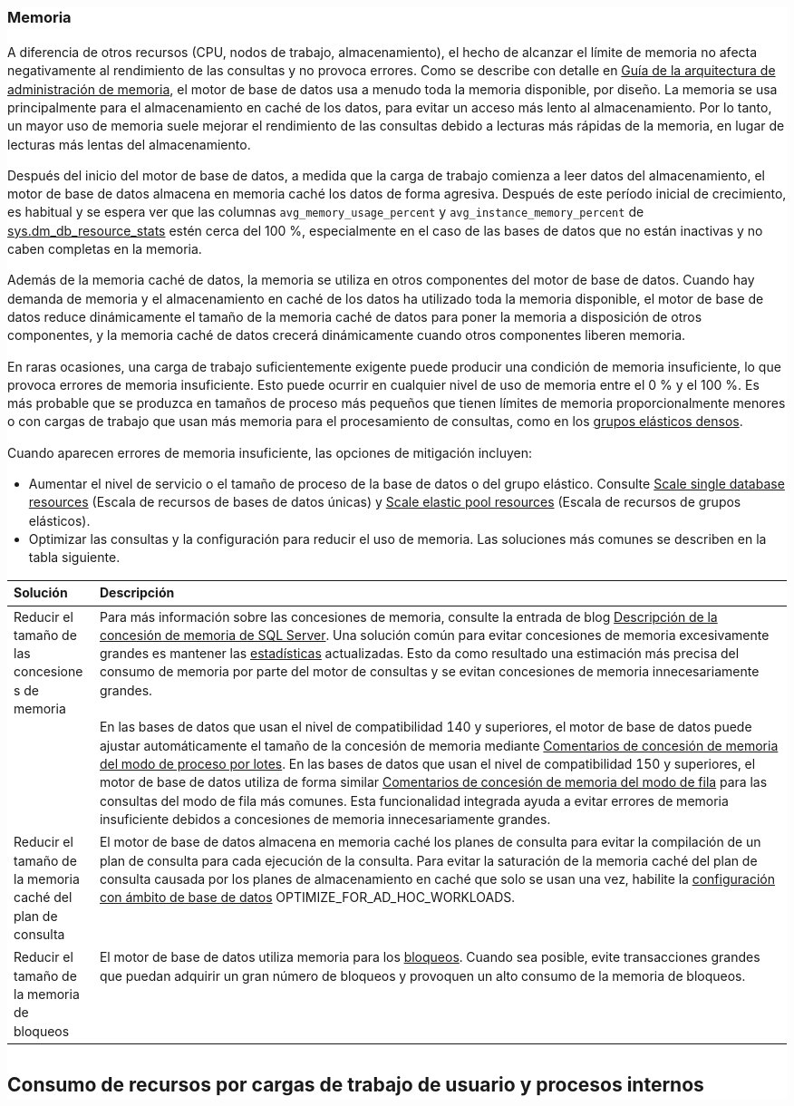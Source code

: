 ### <a name="memory"></a>Memoria

A diferencia de otros recursos (CPU, nodos de trabajo, almacenamiento), el hecho de alcanzar el límite de memoria no afecta negativamente al rendimiento de las consultas y no provoca errores. Como se describe con detalle en [Guía de la arquitectura de administración de memoria](/sql/relational-databases/memory-management-architecture-guide), el motor de base de datos usa a menudo toda la memoria disponible, por diseño. La memoria se usa principalmente para el almacenamiento en caché de los datos, para evitar un acceso más lento al almacenamiento. Por lo tanto, un mayor uso de memoria suele mejorar el rendimiento de las consultas debido a lecturas más rápidas de la memoria, en lugar de lecturas más lentas del almacenamiento.

Después del inicio del motor de base de datos, a medida que la carga de trabajo comienza a leer datos del almacenamiento, el motor de base de datos almacena en memoria caché los datos de forma agresiva. Después de este período inicial de crecimiento, es habitual y se espera ver que las columnas `avg_memory_usage_percent` y `avg_instance_memory_percent` de [sys.dm_db_resource_stats](/sql/relational-databases/system-dynamic-management-views/sys-dm-db-resource-stats-azure-sql-database) estén cerca del 100 %, especialmente en el caso de las bases de datos que no están inactivas y no caben completas en la memoria.

Además de la memoria caché de datos, la memoria se utiliza en otros componentes del motor de base de datos. Cuando hay demanda de memoria y el almacenamiento en caché de los datos ha utilizado toda la memoria disponible, el motor de base de datos reduce dinámicamente el tamaño de la memoria caché de datos para poner la memoria a disposición de otros componentes, y la memoria caché de datos crecerá dinámicamente cuando otros componentes liberen memoria.

En raras ocasiones, una carga de trabajo suficientemente exigente puede producir una condición de memoria insuficiente, lo que provoca errores de memoria insuficiente. Esto puede ocurrir en cualquier nivel de uso de memoria entre el 0 % y el 100 %. Es más probable que se produzca en tamaños de proceso más pequeños que tienen límites de memoria proporcionalmente menores o con cargas de trabajo que usan más memoria para el procesamiento de consultas, como en los [grupos elásticos densos](elastic-pool-resource-management.md).

Cuando aparecen errores de memoria insuficiente, las opciones de mitigación incluyen:
- Aumentar el nivel de servicio o el tamaño de proceso de la base de datos o del grupo elástico. Consulte [Scale single database resources](single-database-scale.md) (Escala de recursos de bases de datos únicas) y [Scale elastic pool resources](elastic-pool-scale.md) (Escala de recursos de grupos elásticos).
- Optimizar las consultas y la configuración para reducir el uso de memoria. Las soluciones más comunes se describen en la tabla siguiente.

|Solución|Descripción|
| :----- | :----- |
|Reducir el tamaño de las concesiones de memoria|Para más información sobre las concesiones de memoria, consulte la entrada de blog [Descripción de la concesión de memoria de SQL Server](https://techcommunity.microsoft.com/t5/sql-server/understanding-sql-server-memory-grant/ba-p/383595). Una solución común para evitar concesiones de memoria excesivamente grandes es mantener las [estadísticas](/sql/relational-databases/statistics/statistics) actualizadas. Esto da como resultado una estimación más precisa del consumo de memoria por parte del motor de consultas y se evitan concesiones de memoria innecesariamente grandes.</br></br>En las bases de datos que usan el nivel de compatibilidad 140 y superiores, el motor de base de datos puede ajustar automáticamente el tamaño de la concesión de memoria mediante [Comentarios de concesión de memoria del modo de proceso por lotes](/sql/relational-databases/performance/intelligent-query-processing#batch-mode-memory-grant-feedback). En las bases de datos que usan el nivel de compatibilidad 150 y superiores, el motor de base de datos utiliza de forma similar [Comentarios de concesión de memoria del modo de fila](/sql/relational-databases/performance/intelligent-query-processing#row-mode-memory-grant-feedback) para las consultas del modo de fila más comunes. Esta funcionalidad integrada ayuda a evitar errores de memoria insuficiente debidos a concesiones de memoria innecesariamente grandes.|
|Reducir el tamaño de la memoria caché del plan de consulta|El motor de base de datos almacena en memoria caché los planes de consulta para evitar la compilación de un plan de consulta para cada ejecución de la consulta. Para evitar la saturación de la memoria caché del plan de consulta causada por los planes de almacenamiento en caché que solo se usan una vez, habilite la [configuración con ámbito de base de datos](/sql/t-sql/statements/alter-database-scoped-configuration-transact-sql) OPTIMIZE_FOR_AD_HOC_WORKLOADS.|
|Reducir el tamaño de la memoria de bloqueos|El motor de base de datos utiliza memoria para los [bloqueos](/sql/relational-databases/sql-server-transaction-locking-and-row-versioning-guide#Lock_Engine). Cuando sea posible, evite transacciones grandes que puedan adquirir un gran número de bloqueos y provoquen un alto consumo de la memoria de bloqueos.|

## <a name="resource-consumption-by-user-workloads-and-internal-processes"></a>Consumo de recursos por cargas de trabajo de usuario y procesos internos

